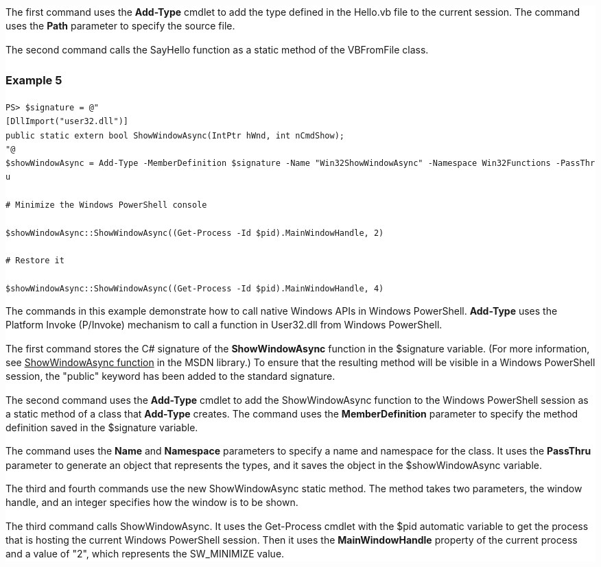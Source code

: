 The first command uses the **Add-Type** cmdlet to add the type defined in the Hello.vb file to the current session.
The command uses the **Path** parameter to specify the source file.

The second command calls the SayHello function as a static method of the VBFromFile class.

### Example 5

```
PS> $signature = @"
[DllImport("user32.dll")]
public static extern bool ShowWindowAsync(IntPtr hWnd, int nCmdShow);
"@
$showWindowAsync = Add-Type -MemberDefinition $signature -Name "Win32ShowWindowAsync" -Namespace Win32Functions -PassThru

# Minimize the Windows PowerShell console

$showWindowAsync::ShowWindowAsync((Get-Process -Id $pid).MainWindowHandle, 2)

# Restore it

$showWindowAsync::ShowWindowAsync((Get-Process -Id $pid).MainWindowHandle, 4)
```

The commands in this example demonstrate how to call native Windows APIs in Windows PowerShell.
**Add-Type** uses the Platform Invoke (P/Invoke) mechanism to call a function in User32.dll from Windows PowerShell.

The first command stores the C# signature of the **ShowWindowAsync** function in the $signature variable.
(For more information, see [ShowWindowAsync function](https://msdn.microsoft.com/en-us/library/ms633549(VS.85).aspx) in the MSDN library.)
To ensure that the resulting method will be visible in a Windows PowerShell session, the "public" keyword has been added to the standard signature.

The second command uses the **Add-Type** cmdlet to add the ShowWindowAsync function to the Windows PowerShell session as a static method of a class that **Add-Type** creates.
The command uses the **MemberDefinition** parameter to specify the method definition saved in the $signature variable.

The command uses the **Name** and **Namespace** parameters to specify a name and namespace for the class.
It uses the **PassThru** parameter to generate an object that represents the types, and it saves the object in the $showWindowAsync variable.

The third and fourth commands use the new ShowWindowAsync static method.
The method takes two parameters, the window handle, and an integer specifies how the window is to be shown.

The third command calls ShowWindowAsync.
It uses the Get-Process cmdlet with the $pid automatic variable to get the process that is hosting the current Windows PowerShell session.
Then it uses the **MainWindowHandle** property of the current process and a value of "2", which represents the SW_MINIMIZE value.
